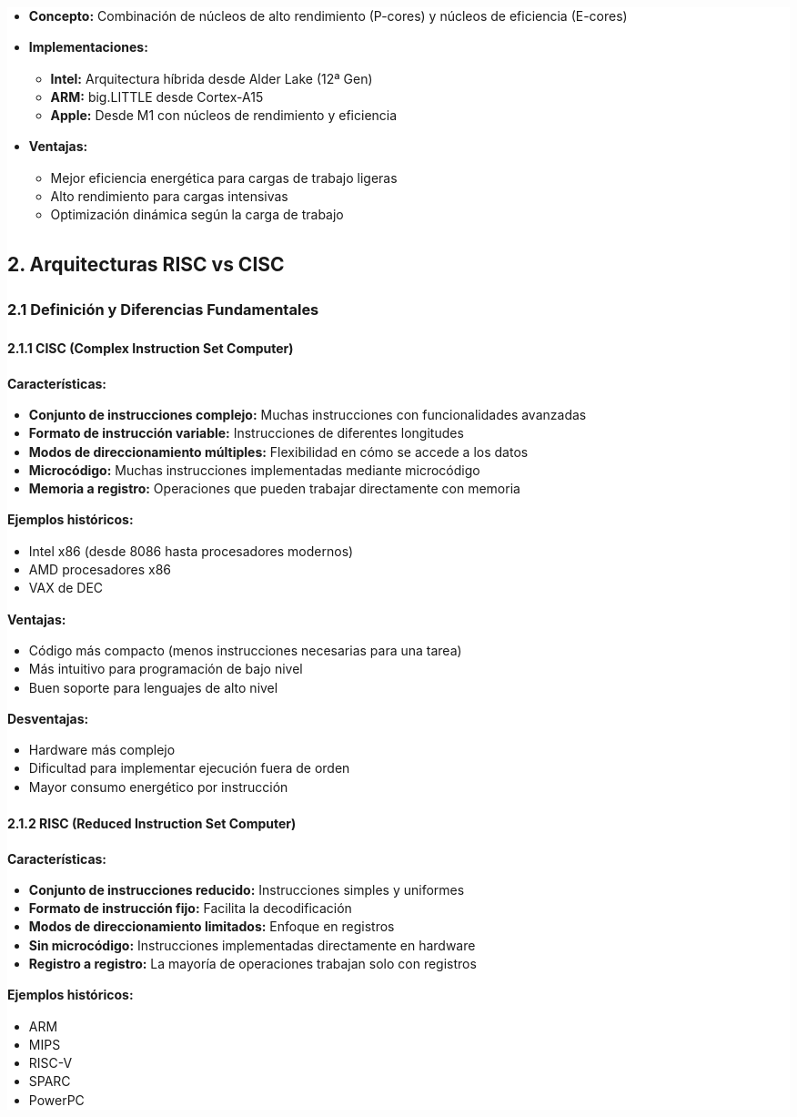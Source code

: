 - **Concepto:** Combinación de núcleos de alto rendimiento (P-cores) y núcleos de eficiencia (E-cores)
- **Implementaciones:**
  - **Intel:** Arquitectura híbrida desde Alder Lake (12ª Gen)
  - **ARM:** big.LITTLE desde Cortex-A15
  - **Apple:** Desde M1 con núcleos de rendimiento y eficiencia

- **Ventajas:**
  - Mejor eficiencia energética para cargas de trabajo ligeras
  - Alto rendimiento para cargas intensivas
  - Optimización dinámica según la carga de trabajo

## 2. Arquitecturas RISC vs CISC

### 2.1 Definición y Diferencias Fundamentales

#### 2.1.1 CISC (Complex Instruction Set Computer)

**Características:**
- **Conjunto de instrucciones complejo:** Muchas instrucciones con funcionalidades avanzadas
- **Formato de instrucción variable:** Instrucciones de diferentes longitudes
- **Modos de direccionamiento múltiples:** Flexibilidad en cómo se accede a los datos
- **Microcódigo:** Muchas instrucciones implementadas mediante microcódigo
- **Memoria a registro:** Operaciones que pueden trabajar directamente con memoria

**Ejemplos históricos:**
- Intel x86 (desde 8086 hasta procesadores modernos)
- AMD procesadores x86
- VAX de DEC

**Ventajas:**
- Código más compacto (menos instrucciones necesarias para una tarea)
- Más intuitivo para programación de bajo nivel
- Buen soporte para lenguajes de alto nivel

**Desventajas:**
- Hardware más complejo
- Dificultad para implementar ejecución fuera de orden
- Mayor consumo energético por instrucción

#### 2.1.2 RISC (Reduced Instruction Set Computer)

**Características:**
- **Conjunto de instrucciones reducido:** Instrucciones simples y uniformes
- **Formato de instrucción fijo:** Facilita la decodificación
- **Modos de direccionamiento limitados:** Enfoque en registros
- **Sin microcódigo:** Instrucciones implementadas directamente en hardware
- **Registro a registro:** La mayoría de operaciones trabajan solo con registros

**Ejemplos históricos:**
- ARM
- MIPS
- RISC-V
- SPARC
- PowerPC
